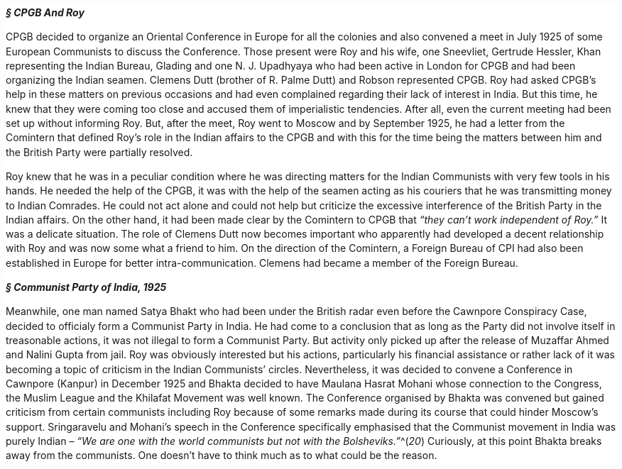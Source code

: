 ***§ CPGB And Roy***

CPGB decided to organize an Oriental Conference in Europe for all the
colonies and also convened a meet in July 1925 of some European
Communists to discuss the Conference. Those present were Roy and his
wife, one Sneevliet, Gertrude Hessler, Khan representing the Indian
Bureau, Glading and one N. J. Upadhyaya who had been active in London
for CPGB and had been organizing the Indian seamen. Clemens Dutt
(brother of R. Palme Dutt) and Robson represented CPGB. Roy had asked
CPGB’s help in these matters on previous occasions and had even
complained regarding their lack of interest in India. But this time, he
knew that they were coming too close and accused them of imperialistic
tendencies. After all, even the current meeting had been set up without
informing Roy. But, after the meet, Roy went to Moscow and by September
1925, he had a letter from the Comintern that defined Roy’s role in the
Indian affairs to the CPGB and with this for the time being the matters
between him and the British Party were partially resolved.

Roy knew that he was in a peculiar condition where he was directing
matters for the Indian Communists with very few tools in his hands. He
needed the help of the CPGB, it was with the help of the seamen acting
as his couriers that he was transmitting money to Indian Comrades. He
could not act alone and could not help but criticize the excessive
interference of the British Party in the Indian affairs. On the other
hand, it had been made clear by the Comintern to CPGB that *“they can’t
work independent of Roy.”* It was a delicate situation. The role of
Clemens Dutt now becomes important who apparently had developed a decent
relationship with Roy and was now some what a friend to him. On the
direction of the Comintern, a Foreign Bureau of CPI had also been
established in Europe for better intra-communication. Clemens had became
a member of the Foreign Bureau.

***§ Communist Party of India, 1925***

Meanwhile, one man named Satya Bhakt who had been under the British
radar even before the Cawnpore Conspiracy Case, decided to officialy
form a Communist Party in India. He had come to a conclusion that as
long as the Party did not involve itself in treasonable actions, it was
not illegal to form a Communist Party. But activity only picked up after
the release of Muzaffar Ahmed and Nalini Gupta from jail. Roy was
obviously interested but his actions, particularly his financial
assistance or rather lack of it was becoming a topic of criticism in the
Indian Communists’ circles. Nevertheless, it was decided to convene a
Conference in Cawnpore (Kanpur) in December 1925 and Bhakta decided to
have Maulana Hasrat Mohani whose connection to the Congress, the Muslim
League and the Khilafat Movement was well known. The Conference
organised by Bhakta was convened but gained criticism from certain
communists including Roy because of some remarks made during its course
that could hinder Moscow’s support. Sringaravelu and Mohani’s speech in
the Conference specifically emphasised that the Communist movement in
India was purely Indian – *“We are one with the world communists but not
with the Bolsheviks.”*^(*20*) Curiously, at this point Bhakta breaks
away from the communists. One doesn’t have to think much as to what
could be the reason.
